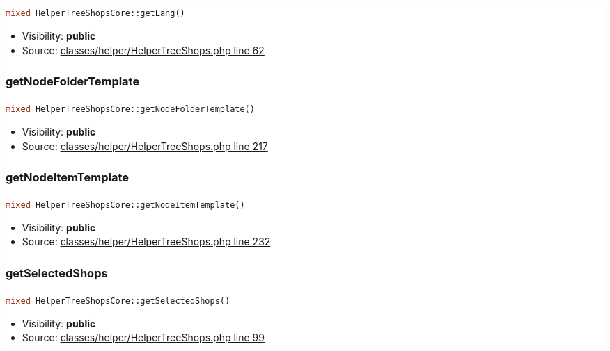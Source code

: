 ```php
mixed HelperTreeShopsCore::getLang()
```





* Visibility: **public**
* Source: [classes/helper/HelperTreeShops.php line 62](https://github.com/PrestaShop/PrestaShop/blob/1.6.1.1/classes/helper/HelperTreeShops.php#L62)




### <a name="method-getNodeFolderTemplate"></a>getNodeFolderTemplate

```php
mixed HelperTreeShopsCore::getNodeFolderTemplate()
```





* Visibility: **public**
* Source: [classes/helper/HelperTreeShops.php line 217](https://github.com/PrestaShop/PrestaShop/blob/1.6.1.1/classes/helper/HelperTreeShops.php#L217)




### <a name="method-getNodeItemTemplate"></a>getNodeItemTemplate

```php
mixed HelperTreeShopsCore::getNodeItemTemplate()
```





* Visibility: **public**
* Source: [classes/helper/HelperTreeShops.php line 232](https://github.com/PrestaShop/PrestaShop/blob/1.6.1.1/classes/helper/HelperTreeShops.php#L232)




### <a name="method-getSelectedShops"></a>getSelectedShops

```php
mixed HelperTreeShopsCore::getSelectedShops()
```





* Visibility: **public**
* Source: [classes/helper/HelperTreeShops.php line 99](https://github.com/PrestaShop/PrestaShop/blob/1.6.1.1/classes/helper/HelperTreeShops.php#L99)



